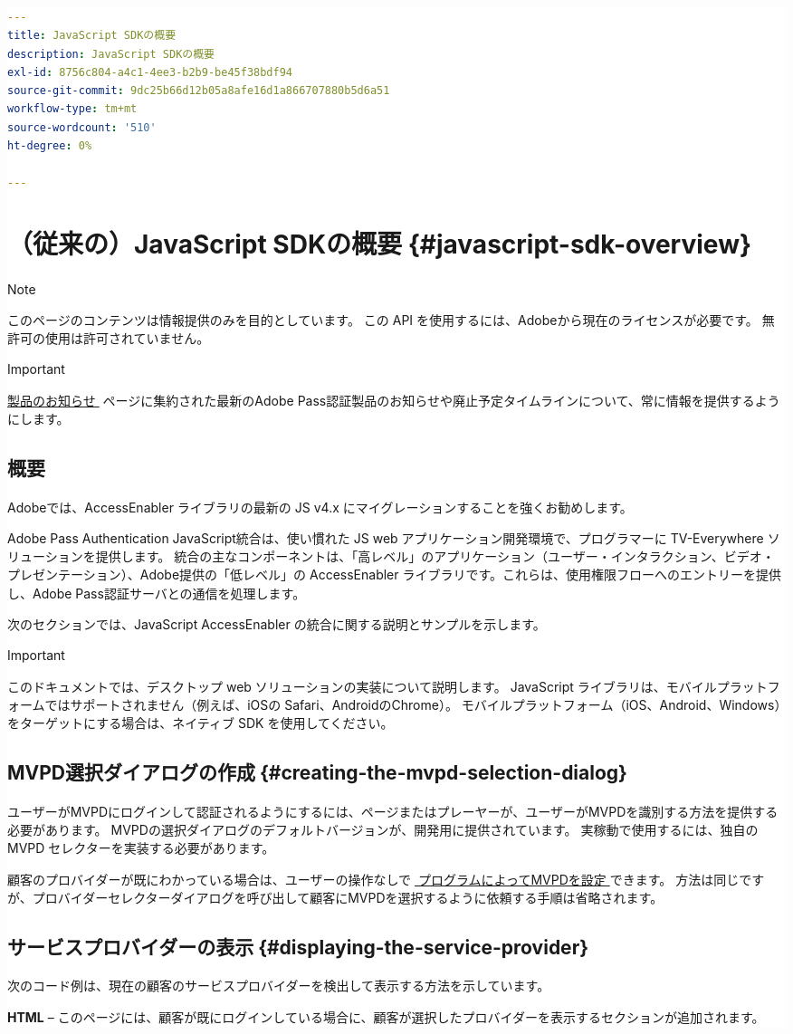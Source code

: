 ```yaml
---
title: JavaScript SDKの概要
description: JavaScript SDKの概要
exl-id: 8756c804-a4c1-4ee3-b2b9-be45f38bdf94
source-git-commit: 9dc25b66d12b05a8afe16d1a866707880b5d6a51
workflow-type: tm+mt
source-wordcount: '510'
ht-degree: 0%

---
```


# （従来の）JavaScript SDKの概要 {#javascript-sdk-overview}

>[!NOTE]
>
>このページのコンテンツは情報提供のみを目的としています。 この API を使用するには、Adobeから現在のライセンスが必要です。 無許可の使用は許可されていません。

>[!IMPORTANT]
>
> [&#x200B; 製品のお知らせ &#x200B;](/help/authentication/product-announcements.md) ページに集約された最新のAdobe Pass認証製品のお知らせや廃止予定タイムラインについて、常に情報を提供するようにします。

## 概要

Adobeでは、AccessEnabler ライブラリの最新の JS v4.x にマイグレーションすることを強くお勧めします。

Adobe Pass Authentication JavaScript統合は、使い慣れた JS web アプリケーション開発環境で、プログラマーに TV-Everywhere ソリューションを提供します。 統合の主なコンポーネントは、「高レベル」のアプリケーション（ユーザー・インタラクション、ビデオ・プレゼンテーション）、Adobe提供の「低レベル」の AccessEnabler ライブラリです。これらは、使用権限フローへのエントリーを提供し、Adobe Pass認証サーバとの通信を処理します。

次のセクションでは、JavaScript AccessEnabler の統合に関する説明とサンプルを示します。

>[!IMPORTANT]
>
>このドキュメントでは、デスクトップ web ソリューションの実装について説明します。 JavaScript ライブラリは、モバイルプラットフォームではサポートされません（例えば、iOSの Safari、AndroidのChrome）。 モバイルプラットフォーム（iOS、Android、Windows）をターゲットにする場合は、ネイティブ SDK を使用してください。

## MVPD選択ダイアログの作成 {#creating-the-mvpd-selection-dialog}

ユーザーがMVPDにログインして認証されるようにするには、ページまたはプレーヤーが、ユーザーがMVPDを識別する方法を提供する必要があります。 MVPDの選択ダイアログのデフォルトバージョンが、開発用に提供されています。 実稼動で使用するには、独自のMVPD セレクターを実装する必要があります。

顧客のプロバイダーが既にわかっている場合は、ユーザーの操作なしで [&#x200B; プログラムによってMVPDを設定 &#x200B;](/help/authentication/home.md) できます。 方法は同じですが、プロバイダーセレクターダイアログを呼び出して顧客にMVPDを選択するように依頼する手順は省略されます。

## サービスプロバイダーの表示 {#displaying-the-service-provider}

次のコード例は、現在の顧客のサービスプロバイダーを検出して表示する方法を示しています。

**HTML** – このページには、顧客が既にログインしている場合に、顧客が選択したプロバイダーを表示するセクションが追加されます。
